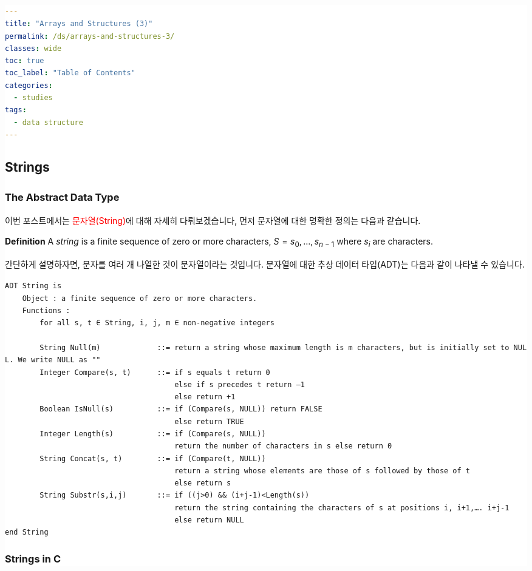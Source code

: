 ```yaml
---
title: "Arrays and Structures (3)"
permalink: /ds/arrays-and-structures-3/
classes: wide
toc: true
toc_label: "Table of Contents"
categories:
  - studies
tags:
  - data structure
---
```


## Strings

### The Abstract Data Type

이번 포스트에서는 <span style="color:red">문자열(String)</span>에 대해 자세히 다뤄보겠습니다, 먼저 문자열에 대한 명확한 정의는 다음과 같습니다.

**Definition** A *string* is a finite sequence of zero or more characters, $S = s_0, \ldots, s_{n-1}$ where $s_i$ are characters.

간단하게 설명하자면, 문자를 여러 개 나열한 것이 문자열이라는 것입니다. 문자열에 대한 추상 데이터 타입(ADT)는 다음과 같이 나타낼 수 있습니다.

```
ADT String is
    Object : a finite sequence of zero or more characters.
    Functions :
        for all s, t ∈ String, i, j, m ∈ non-negative integers

        String Null(m)             ::= return a string whose maximum length is m characters, but is initially set to NULL. We write NULL as ""
        Integer Compare(s, t)      ::= if s equals t return 0
                                       else if s precedes t return –1
                                       else return +1
        Boolean IsNull(s)          ::= if (Compare(s, NULL)) return FALSE
                                       else return TRUE
        Integer Length(s)          ::= if (Compare(s, NULL))
                                       return the number of characters in s else return 0
        String Concat(s, t)        ::= if (Compare(t, NULL))
                                       return a string whose elements are those of s followed by those of t
                                       else return s
        String Substr(s,i,j)       ::= if ((j>0) && (i+j-1)<Length(s))
                                       return the string containing the characters of s at positions i, i+1,…. i+j-1
                                       else return NULL		  
end String
```

### Strings in C

